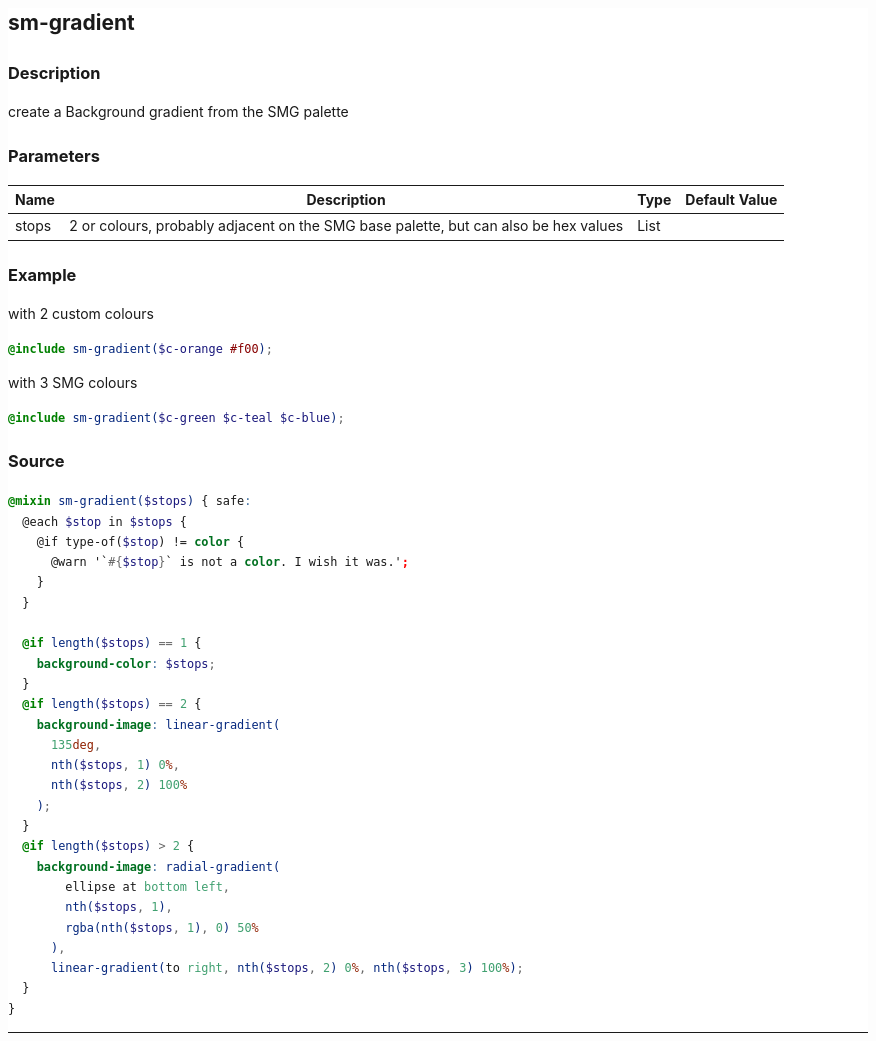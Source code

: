## sm-gradient

### Description

create a Background gradient from the SMG palette

### Parameters

| Name  | Description                                                                         | Type | Default Value |
| ----- | ----------------------------------------------------------------------------------- | ---- | ------------- |
| stops | 2 or colours, probably adjacent on the SMG base palette, but can also be hex values | List |               |

### Example

with 2 custom colours

```scss
@include sm-gradient($c-orange #f00);
```

with 3 SMG colours

```scss
@include sm-gradient($c-green $c-teal $c-blue);
```

### Source

```scss
@mixin sm-gradient($stops) { safe: 
  @each $stop in $stops {
    @if type-of($stop) != color {
      @warn '`#{$stop}` is not a color. I wish it was.';
    }
  }

  @if length($stops) == 1 {
    background-color: $stops;
  }
  @if length($stops) == 2 {
    background-image: linear-gradient(
      135deg,
      nth($stops, 1) 0%,
      nth($stops, 2) 100%
    );
  }
  @if length($stops) > 2 {
    background-image: radial-gradient(
        ellipse at bottom left,
        nth($stops, 1),
        rgba(nth($stops, 1), 0) 50%
      ),
      linear-gradient(to right, nth($stops, 2) 0%, nth($stops, 3) 100%);
  }
}
```

---
